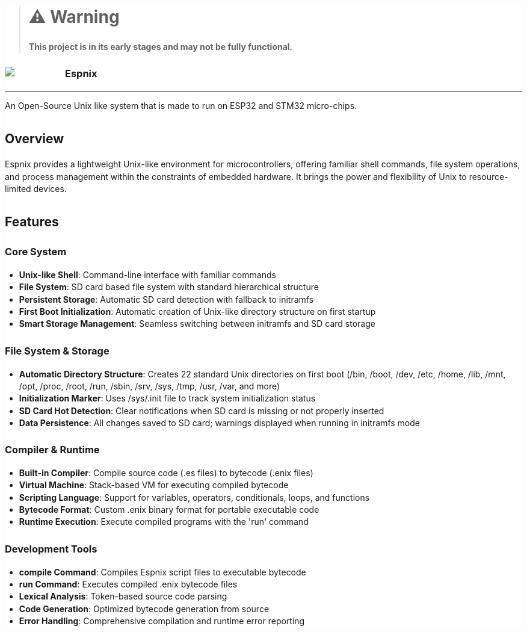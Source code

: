 > # ⚠️ Warning
> **This project is in its early stages and may not be fully functional.**

<div>
  <img align="left" width="100" src="https://github.com/Inplex-sys/espnix/assets/69421356/090b8ea2-e131-4995-b0c7-1aba19afd5dc" />
  <h3 align="left">Espnix</h3>
</div>

<hr/>
An Open-Source Unix like system that is made to run on ESP32 and STM32 micro-chips.

## Overview

Espnix provides a lightweight Unix-like environment for microcontrollers, offering familiar shell commands, file system operations, and process management within the constraints of embedded hardware. It brings the power and flexibility of Unix to resource-limited devices.

## Features

### Core System
* **Unix-like Shell**: Command-line interface with familiar commands
* **File System**: SD card based file system with standard hierarchical structure
* **Persistent Storage**: Automatic SD card detection with fallback to initramfs
* **First Boot Initialization**: Automatic creation of Unix-like directory structure on first startup
* **Smart Storage Management**: Seamless switching between initramfs and SD card storage

### File System & Storage
* **Automatic Directory Structure**: Creates 22 standard Unix directories on first boot (/bin, /boot, /dev, /etc, /home, /lib, /mnt, /opt, /proc, /root, /run, /sbin, /srv, /sys, /tmp, /usr, /var, and more)
* **Initialization Marker**: Uses /sys/.init file to track system initialization status
* **SD Card Hot Detection**: Clear notifications when SD card is missing or not properly inserted
* **Data Persistence**: All changes saved to SD card; warnings displayed when running in initramfs mode

### Compiler & Runtime
* **Built-in Compiler**: Compile source code (.es files) to bytecode (.enix files)
* **Virtual Machine**: Stack-based VM for executing compiled bytecode
* **Scripting Language**: Support for variables, operators, conditionals, loops, and functions
* **Bytecode Format**: Custom .enix binary format for portable executable code
* **Runtime Execution**: Execute compiled programs with the 'run' command

### Development Tools
* **compile Command**: Compiles Espnix script files to executable bytecode
* **run Command**: Executes compiled .enix bytecode files
* **Lexical Analysis**: Token-based source code parsing
* **Code Generation**: Optimized bytecode generation from source
* **Error Handling**: Comprehensive compilation and runtime error reporting
